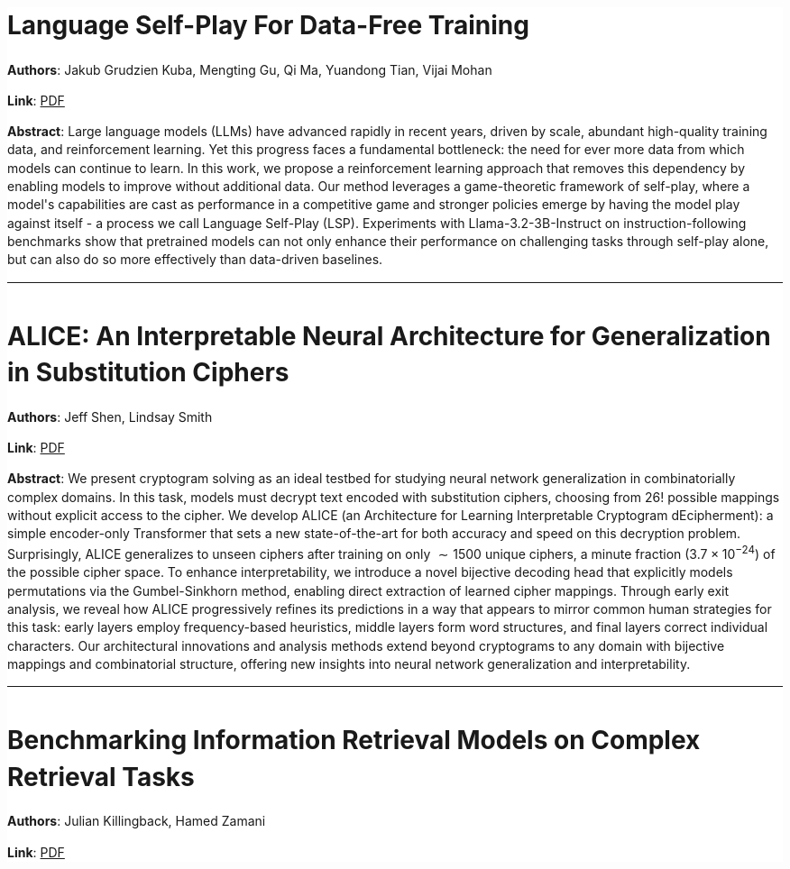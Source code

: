 # Language Self-Play For Data-Free Training 

**Authors**: Jakub Grudzien Kuba, Mengting Gu, Qi Ma, Yuandong Tian, Vijai Mohan  

**Link**: [PDF](https://arxiv.org/pdf/2509.07414)  

**Abstract**: Large language models (LLMs) have advanced rapidly in recent years, driven by scale, abundant high-quality training data, and reinforcement learning. Yet this progress faces a fundamental bottleneck: the need for ever more data from which models can continue to learn. In this work, we propose a reinforcement learning approach that removes this dependency by enabling models to improve without additional data. Our method leverages a game-theoretic framework of self-play, where a model's capabilities are cast as performance in a competitive game and stronger policies emerge by having the model play against itself - a process we call Language Self-Play (LSP). Experiments with Llama-3.2-3B-Instruct on instruction-following benchmarks show that pretrained models can not only enhance their performance on challenging tasks through self-play alone, but can also do so more effectively than data-driven baselines. 

---
# ALICE: An Interpretable Neural Architecture for Generalization in Substitution Ciphers 

**Authors**: Jeff Shen, Lindsay Smith  

**Link**: [PDF](https://arxiv.org/pdf/2509.07282)  

**Abstract**: We present cryptogram solving as an ideal testbed for studying neural network generalization in combinatorially complex domains. In this task, models must decrypt text encoded with substitution ciphers, choosing from 26! possible mappings without explicit access to the cipher. We develop ALICE (an Architecture for Learning Interpretable Cryptogram dEcipherment): a simple encoder-only Transformer that sets a new state-of-the-art for both accuracy and speed on this decryption problem. Surprisingly, ALICE generalizes to unseen ciphers after training on only ${\sim}1500$ unique ciphers, a minute fraction ($3.7 \times 10^{-24}$) of the possible cipher space. To enhance interpretability, we introduce a novel bijective decoding head that explicitly models permutations via the Gumbel-Sinkhorn method, enabling direct extraction of learned cipher mappings. Through early exit analysis, we reveal how ALICE progressively refines its predictions in a way that appears to mirror common human strategies for this task: early layers employ frequency-based heuristics, middle layers form word structures, and final layers correct individual characters. Our architectural innovations and analysis methods extend beyond cryptograms to any domain with bijective mappings and combinatorial structure, offering new insights into neural network generalization and interpretability. 

---
# Benchmarking Information Retrieval Models on Complex Retrieval Tasks 

**Authors**: Julian Killingback, Hamed Zamani  

**Link**: [PDF](https://arxiv.org/pdf/2509.07253)  
